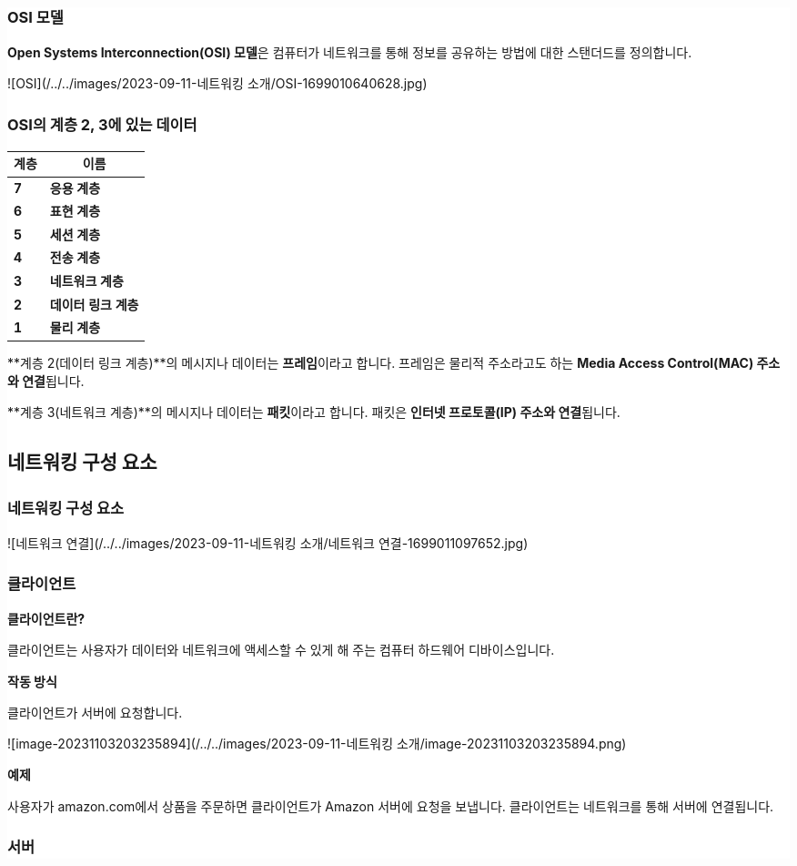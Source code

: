 ### OSI 모델

**Open Systems Interconnection(OSI) 모델**은 컴퓨터가 네트워크를 통해 정보를 공유하는 방법에 대한 스탠더드를 정의합니다.

![OSI](/../../images/2023-09-11-네트워킹 소개/OSI-1699010640628.jpg)



### OSI의 계층 2, 3에 있는 데이터

| 계층  | 이름                 |
| ----- | -------------------- |
| **7** | **응용 계층**        |
| **6** | **표현 계층**        |
| **5** | **세션 계층**        |
| **4** | **전송 계층**        |
| **3** | **네트워크 계층**    |
| **2** | **데이터 링크 계층** |
| **1** | **물리 계층**        |

**계층 2(데이터 링크 계층)**의 메시지나 데이터는 **프레임**이라고 합니다. 프레임은 물리적 주소라고도 하는 **Media Access Control(MAC) 주소와 연결**됩니다.

**계층 3(네트워크 계층)**의 메시지나 데이터는 **패킷**이라고 합니다. 패킷은 **인터넷 프로토콜(IP) 주소와 연결**됩니다. 

## 네트워킹 구성 요소

### 네트워킹 구성 요소

![네트워크 연결](/../../images/2023-09-11-네트워킹 소개/네트워크 연결-1699011097652.jpg)

### 클라이언트

**클라이언트란?** 

클라이언트는 사용자가 데이터와 네트워크에 액세스할 수 있게 해 주는 컴퓨터 하드웨어 디바이스입니다. 

**작동 방식** 

클라이언트가 서버에 요청합니다.

![image-20231103203235894](/../../images/2023-09-11-네트워킹 소개/image-20231103203235894.png)

**예제** 

사용자가 amazon.com에서 상품을 주문하면 클라이언트가 Amazon 서버에 요청을 보냅니다. 클라이언트는 네트워크를 통해 서버에 연결됩니다. 

### 서버
